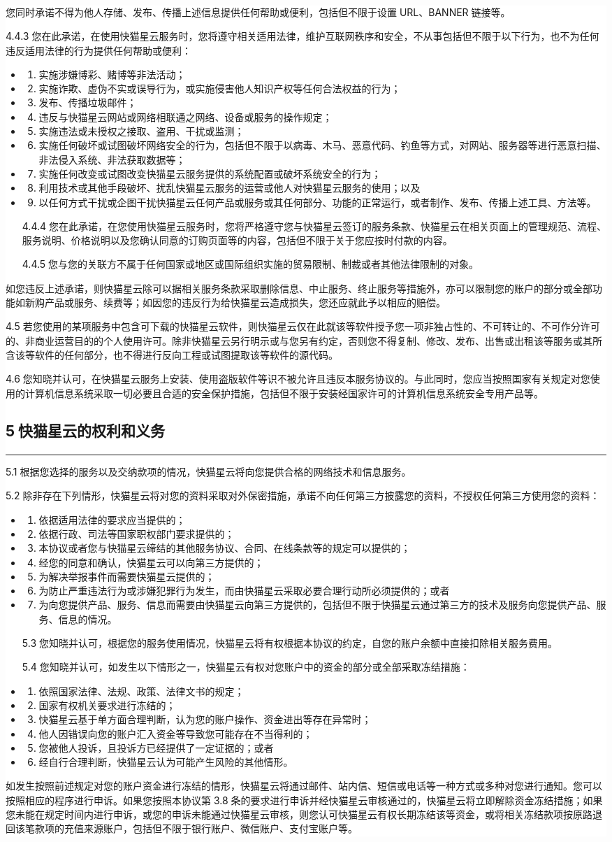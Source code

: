 您同时承诺不得为他人存储、发布、传播上述信息提供任何帮助或便利，包括但不限于设置 URL、BANNER 链接等。

4.4.3 您在此承诺，在使用快猫星云服务时，您将遵守相关适用法律，维护互联网秩序和安全，不从事包括但不限于以下行为，也不为任何违反适用法律的行为提供任何帮助或便利：

- 1. 实施涉嫌博彩、赌博等非法活动；
- 2. 实施诈欺、虚伪不实或误导行为，或实施侵害他人知识产权等任何合法权益的行为；
- 3. 发布、传播垃圾邮件；
- 4. 违反与快猫星云网站或网络相联通之网络、设备或服务的操作规定；
- 5. 实施违法或未授权之接取、盗用、干扰或监测；
- 6. 实施任何破坏或试图破坏网络安全的行为，包括但不限于以病毒、木马、恶意代码、钓鱼等方式，对网站、服务器等进行恶意扫描、非法侵入系统、非法获取数据等；
- 7. 实施任何改变或试图改变快猫星云服务提供的系统配置或破坏系统安全的行为；
- 8. 利用技术或其他手段破坏、扰乱快猫星云服务的运营或他人对快猫星云服务的使用；以及
- 9. 以任何方式干扰或企图干扰快猫星云任何产品或服务或其任何部分、功能的正常运行，或者制作、发布、传播上述工具、方法等。

  4.4.4 您在此承诺，在您使用快猫星云服务时，您将严格遵守您与快猫星云签订的服务条款、快猫星云在相关页面上的管理规范、流程、服务说明、价格说明以及您确认同意的订购页面等的内容，包括但不限于关于您应按时付款的内容。

  4.4.5 您与您的关联方不属于任何国家或地区或国际组织实施的贸易限制、制裁或者其他法律限制的对象。

如您违反上述承诺，则快猫星云除可以据相关服务条款采取删除信息、中止服务、终止服务等措施外，亦可以限制您的账户的部分或全部功能如新购产品或服务、续费等；如因您的违反行为给快猫星云造成损失，您还应就此予以相应的赔偿。

4.5 若您使用的某项服务中包含可下载的快猫星云软件，则快猫星云仅在此就该等软件授予您一项非独占性的、不可转让的、不可作分许可的、非商业运营目的的个人使用许可。除非快猫星云另行明示或与您另有约定，否则您不得复制、修改、发布、出售或出租该等服务或其所含该等软件的任何部分，也不得进行反向工程或试图提取该等软件的源代码。

4.6 您知晓并认可，在快猫星云服务上安装、使用盗版软件等识不被允许且违反本服务协议的。与此同时，您应当按照国家有关规定对您使用的计算机信息系统采取一切必要且合适的安全保护措施，包括但不限于安装经国家许可的计算机信息系统安全专用产品等。

## **5 快猫星云的权利和义务**
---

5.1 根据您选择的服务以及交纳款项的情况，快猫星云将向您提供合格的网络技术和信息服务。

5.2 除非存在下列情形，快猫星云将对您的资料采取对外保密措施，承诺不向任何第三方披露您的资料，不授权任何第三方使用您的资料：

- 1. 依据适用法律的要求应当提供的；
- 2. 依据行政、司法等国家职权部门要求提供的；
- 3. 本协议或者您与快猫星云缔结的其他服务协议、合同、在线条款等的规定可以提供的；
- 4. 经您的同意和确认，快猫星云可以向第三方提供的；
- 5. 为解决举报事件而需要快猫星云提供的；
- 6. 为防止严重违法行为或涉嫌犯罪行为发生，而由快猫星云采取必要合理行动所必须提供的；或者
- 7. 为向您提供产品、服务、信息而需要由快猫星云向第三方提供的，包括但不限于快猫星云通过第三方的技术及服务向您提供产品、服务、信息的情况。

  5.3 您知晓并认可，根据您的服务使用情况，快猫星云将有权根据本协议的约定，自您的账户余额中直接扣除相关服务费用。

  5.4 您知晓并认可，如发生以下情形之一，快猫星云有权对您账户中的资金的部分或全部采取冻结措施：

- 1. 依照国家法律、法规、政策、法律文书的规定；
- 2. 国家有权机关要求进行冻结的；
- 3. 快猫星云基于单方面合理判断，认为您的账户操作、资金进出等存在异常时；
- 4. 他人因错误向您的账户汇入资金等导致您可能存在不当得利的；
- 5. 您被他人投诉，且投诉方已经提供了一定证据的；或者
- 6. 经自行合理判断，快猫星云认为可能产生风险的其他情形。

如发生按照前述规定对您的账户资金进行冻结的情形，快猫星云将通过邮件、站内信、短信或电话等一种方式或多种对您进行通知。您可以按照相应的程序进行申诉。如果您按照本协议第 3.8 条的要求进行申诉并经快猫星云审核通过的，快猫星云将立即解除资金冻结措施；如果您未能在规定时间内进行申诉，或您的申诉未能通过快猫星云审核，则您认可快猫星云有权长期冻结该等资金，或将相关冻结款项按原路退回该笔款项的充值来源账户，包括但不限于银行账户、微信账户、支付宝账户等。
